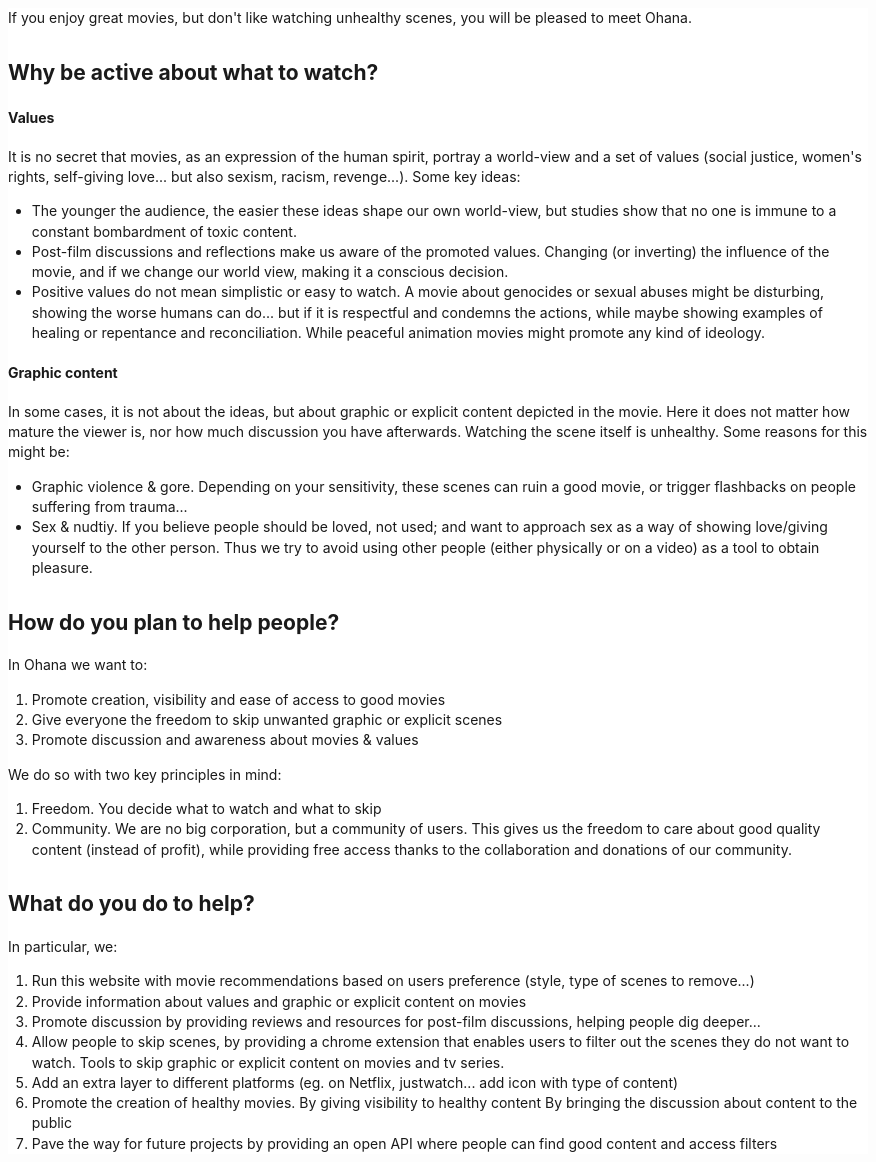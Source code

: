 If you enjoy great movies, but don't like watching unhealthy scenes, you will be pleased to meet Ohana.

## Why be active about what to watch?

#### Values

It is no secret that movies, as an expression of the human spirit, portray a world-view and a set of values (social justice, women's rights, self-giving love... but also sexism, racism, revenge...). Some key ideas:

- The younger the audience, the easier these ideas shape our own world-view, but studies show that no one is immune to a constant bombardment of toxic content.
- Post-film discussions and reflections make us aware of the promoted values. Changing (or inverting) the influence of the movie, and if we change our world view, making it a conscious decision.
- Positive values do not mean simplistic or easy to watch. A movie about genocides or sexual abuses might be disturbing, showing the worse humans can do... but if it is respectful and condemns the actions, while maybe showing examples of healing or repentance and reconciliation. While peaceful animation movies might promote any kind of ideology.

#### Graphic content

In some cases, it is not about the ideas, but about graphic or explicit content depicted in the movie. Here it does not matter how mature the viewer is, nor how much discussion you have afterwards. Watching the scene itself is unhealthy. Some reasons for this might be:

- Graphic violence & gore. Depending on your sensitivity, these scenes can ruin a good movie, or trigger flashbacks on people suffering from trauma...
- Sex & nudtiy. If you believe people should be loved, not used; and want to approach sex as a way of showing love/giving yourself to the other person. Thus we try to avoid using other people (either physically or on a video) as a tool to obtain pleasure.

## How do you plan to help people?

In Ohana we want to:

1. Promote creation, visibility and ease of access to good movies
2. Give everyone the freedom to skip unwanted graphic or explicit scenes
3. Promote discussion and awareness about movies & values

We do so with two key principles in mind:

1. Freedom. You decide what to watch and what to skip
2. Community. We are no big corporation, but a community of users. This gives us the freedom to care about good quality content (instead of profit), while providing free access thanks to the collaboration and donations of our community.

## What do you do to help?

In particular, we:

1. Run this website with movie recommendations based on users preference (style, type of scenes to remove...)
2. Provide information about values and graphic or explicit content on movies
3. Promote discussion by providing reviews and resources for post-film discussions, helping people dig deeper...
4. Allow people to skip scenes, by providing a chrome extension that enables users to filter out the scenes they do not want to watch. Tools to skip graphic or explicit content on movies and tv series.
5. Add an extra layer to different platforms (eg. on Netflix, justwatch... add icon with type of content)
6. Promote the creation of healthy movies. By giving visibility to healthy content By bringing the discussion about content to the public
7. Pave the way for future projects by providing an open API where people can find good content and access filters
